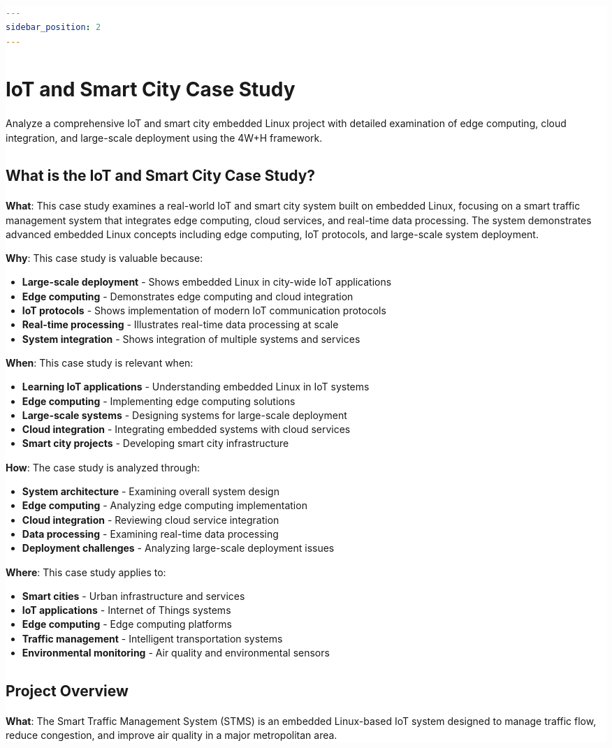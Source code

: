 ```yaml
---
sidebar_position: 2
---
```


# IoT and Smart City Case Study

Analyze a comprehensive IoT and smart city embedded Linux project with detailed examination of edge computing, cloud integration, and large-scale deployment using the 4W+H framework.

## What is the IoT and Smart City Case Study?

**What**: This case study examines a real-world IoT and smart city system built on embedded Linux, focusing on a smart traffic management system that integrates edge computing, cloud services, and real-time data processing. The system demonstrates advanced embedded Linux concepts including edge computing, IoT protocols, and large-scale system deployment.

**Why**: This case study is valuable because:

- **Large-scale deployment** - Shows embedded Linux in city-wide IoT applications
- **Edge computing** - Demonstrates edge computing and cloud integration
- **IoT protocols** - Shows implementation of modern IoT communication protocols
- **Real-time processing** - Illustrates real-time data processing at scale
- **System integration** - Shows integration of multiple systems and services

**When**: This case study is relevant when:

- **Learning IoT applications** - Understanding embedded Linux in IoT systems
- **Edge computing** - Implementing edge computing solutions
- **Large-scale systems** - Designing systems for large-scale deployment
- **Cloud integration** - Integrating embedded systems with cloud services
- **Smart city projects** - Developing smart city infrastructure

**How**: The case study is analyzed through:

- **System architecture** - Examining overall system design
- **Edge computing** - Analyzing edge computing implementation
- **Cloud integration** - Reviewing cloud service integration
- **Data processing** - Examining real-time data processing
- **Deployment challenges** - Analyzing large-scale deployment issues

**Where**: This case study applies to:

- **Smart cities** - Urban infrastructure and services
- **IoT applications** - Internet of Things systems
- **Edge computing** - Edge computing platforms
- **Traffic management** - Intelligent transportation systems
- **Environmental monitoring** - Air quality and environmental sensors

## Project Overview

**What**: The Smart Traffic Management System (STMS) is an embedded Linux-based IoT system designed to manage traffic flow, reduce congestion, and improve air quality in a major metropolitan area.
